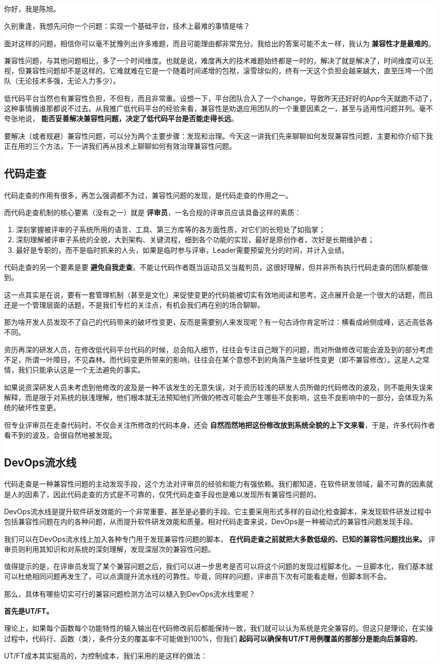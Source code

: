 你好，我是陈旭。

久别重逢，我想先问你一个问题：实现一个基础平台，技术上最难的事情是啥？

面对这样的问题，相信你可以毫不犹豫列出许多难题，而且可能理由都非常充分。我给出的答案可能不太一样，我认为 **兼容性才是最难的**。

兼容性问题，与其他问题相比，多了一个时间维度。也就是说，难度再大的技术难题始终都是一时的，解决了就是解决了，时间维度可以无视，但兼容性问题却不是这样的。它难就难在它是一个随着时间递增的包袱，滚雪球似的，终有一天这个负担会越来越大，直至压垮一个团队（无论技术多强，无论人力多少）。

低代码平台当然也有兼容性负担，不但有，而且非常重。设想一下，平台团队合入了一个change，导致昨天还好好的App今天就跑不动了，这种事情搁谁那都说不过去。从我推广低代码平台的经验来看，兼容性是劝退应用团队的一个重要因素之一，甚至与适用性问题并列。毫不夸张地说， **能否妥善解决兼容性问题，决定了低代码平台是否能走得长远**。

要解决（或者规避）兼容性问题，可以分为两个主要步骤：发现和治理。今天这一讲我们先来聊聊如何发现兼容性问题，主要和你介绍下我正在用的三个方法，下一讲我们再从技术上聊聊如何有效治理兼容性问题。

## 代码走查

代码走查的作用有很多，再怎么强调都不为过，兼容性问题的发现，是代码走查的作用之一。

而代码走查机制的核心要素（没有之一）就是 **评审员**，一名合规的评审员应该具备这样的素质：

1. 深刻掌握被评审的子系统所用的语言、工具、第三方库等的各方面性质，对它们的长短处了如指掌；
2. 深刻理解被评审子系统的全貌，大到架构、关键流程，细到各个功能的实现，最好是原创作者，次好是长期维护者；
3. 最好是专职的，而不是临时抓来的人头，如果是临时参与评审，Leader需要预留充分的时间，并计入业绩。

代码走查的另一个要素是要 **避免自我走查**。不能让代码作者既当运动员又当裁判员，这很好理解，但并非所有执行代码走查的团队都能做到。

这一点其实是在说，要有一套管理机制（甚至是文化）来促使变更的代码能被切实有效地阅读和思考。这点展开会是一个很大的话题，而且还是一个管理层面的话题，不是我们专栏的关注点，有机会我们再在别的场合聊聊。

那为啥开发人员发现不了自己的代码带来的破坏性变更，反而是需要别人来发现呢？有一句古诗你肯定听过：横看成岭侧成峰，远近高低各不同。

资历再深的研发人员，在修改低代码平台代码的时候，总会陷入细节，往往会专注自己眼下的问题，而对所做修改可能会波及到的部分考虑不足，所谓一叶障目，不见森林。而代码变更所带来的影响，往往会在某个意想不到的角落产生破坏性变更（即不兼容修改）。这是人之常情，我们只能承认这是一个无法避免的事实。

如果说资深研发人员未考虑到他修改的波及是一种不该发生的无意失误，对于资历较浅的研发人员所做的代码修改的波及，则不能用失误来解释，而是限于对系统的肤浅理解，他们根本就无法预知他们所做的修改可能会产生哪些不良影响，这些不良影响中的一部分，会体现为系统的破坏性变更。

但专业评审员在走查代码时，不仅会关注所修改的代码本身，还会 **自然而然地把这份修改放到系统全貌的上下文来看**，于是，许多代码作者看不到的波及，会很自然地被发现。

## DevOps流水线

代码走查是一种兼容性问题的主动发现手段，这个方法对评审员的经验和能力有强依赖。我们都知道，在软件研发领域，最不可靠的因素就是人的因素了，因此代码走查的方式是不可靠的，仅凭代码走查手段也是难以发现所有兼容性问题的。

DevOps流水线是提升软件研发效能的一个非常重要，甚至是必要的手段。它主要采用形式多样的自动化检查脚本，来发现软件研发过程中包括兼容性问题在内的各种问题，从而提升软件研发效能和质量。相对代码走查来说，DevOps是一种被动式的兼容性问题发现手段。

我们可以在DevOps流水线上加入各种专门用于发现兼容性问题的脚本， **在代码走查之前就把大多数低级的、已知的兼容性问题找出来。** 评审员则利用其知识和对系统的深刻理解，发现深层次的兼容性问题。

值得提示的是，在评审员发现了某个兼容问题之后，我们可以进一步思考是否可以将这个问题的发现过程脚本化。一旦脚本化，我们基本就可以杜绝相同问题再发生了，可以点滴提升流水线的可靠性。毕竟，同样的问题，评审员下次有可能看走眼，但脚本则不会。

那么，具体有哪些切实可行的兼容问题检测方法可以植入到DevOps流水线里呢？

**首先是UT/FT。**

理论上，如果每个函数每个功能特性的输入输出在代码修改前后都能保持一致，我们就可以认为系统是完全兼容的。但这只是理论，在实操过程中，代码行、函数（类），条件分支的覆盖率不可能做到100%，但我们 **起码可以确保有UT/FT用例覆盖的那部分是能向后兼容的**。

UT/FT成本其实挺高的，为控制成本，我们采用的是这样的做法：
